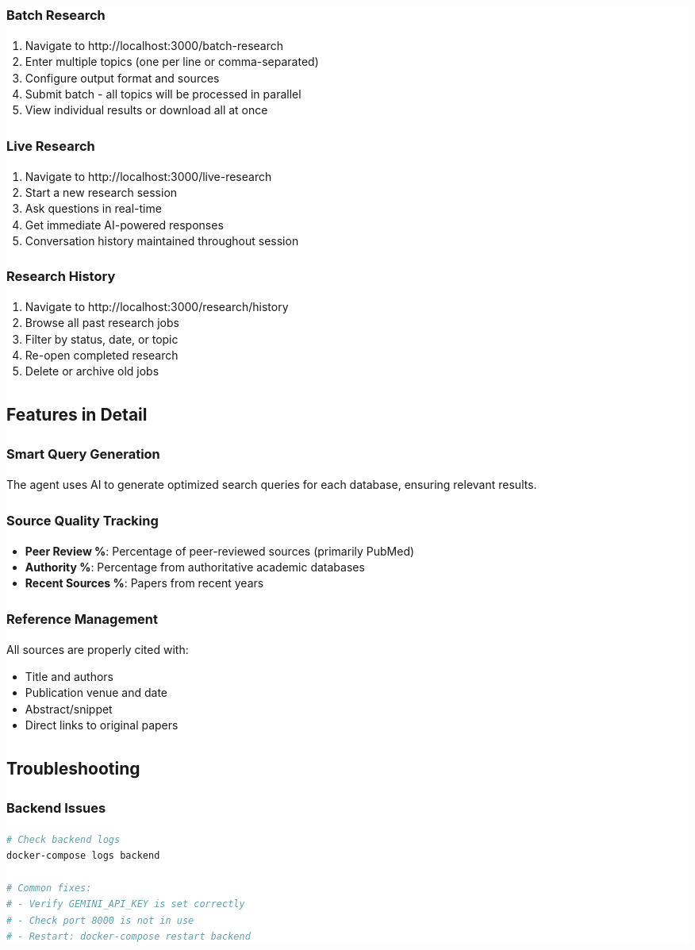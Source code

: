 ### Batch Research
1. Navigate to http://localhost:3000/batch-research
2. Enter multiple topics (one per line or comma-separated)
3. Configure output format and sources
4. Submit batch - all topics will be processed in parallel
5. View individual results or download all at once

### Live Research
1. Navigate to http://localhost:3000/live-research
2. Start a new research session
3. Ask questions in real-time
4. Get immediate AI-powered responses
5. Conversation history maintained throughout session

### Research History
1. Navigate to http://localhost:3000/research/history
2. Browse all past research jobs
3. Filter by status, date, or topic
4. Re-open completed research
5. Delete or archive old jobs

## Features in Detail

### Smart Query Generation

The agent uses AI to generate optimized search queries for each database, ensuring relevant results.

### Source Quality Tracking

- **Peer Review %**: Percentage of peer-reviewed sources (primarily PubMed)
- **Authority %**: Percentage from authoritative academic databases
- **Recent Sources %**: Papers from recent years

### Reference Management

All sources are properly cited with:
- Title and authors
- Publication venue and date
- Abstract/snippet
- Direct links to original papers

## Troubleshooting

### Backend Issues

```bash
# Check backend logs
docker-compose logs backend

# Common fixes:
# - Verify GEMINI_API_KEY is set correctly
# - Check port 8000 is not in use
# - Restart: docker-compose restart backend
```
